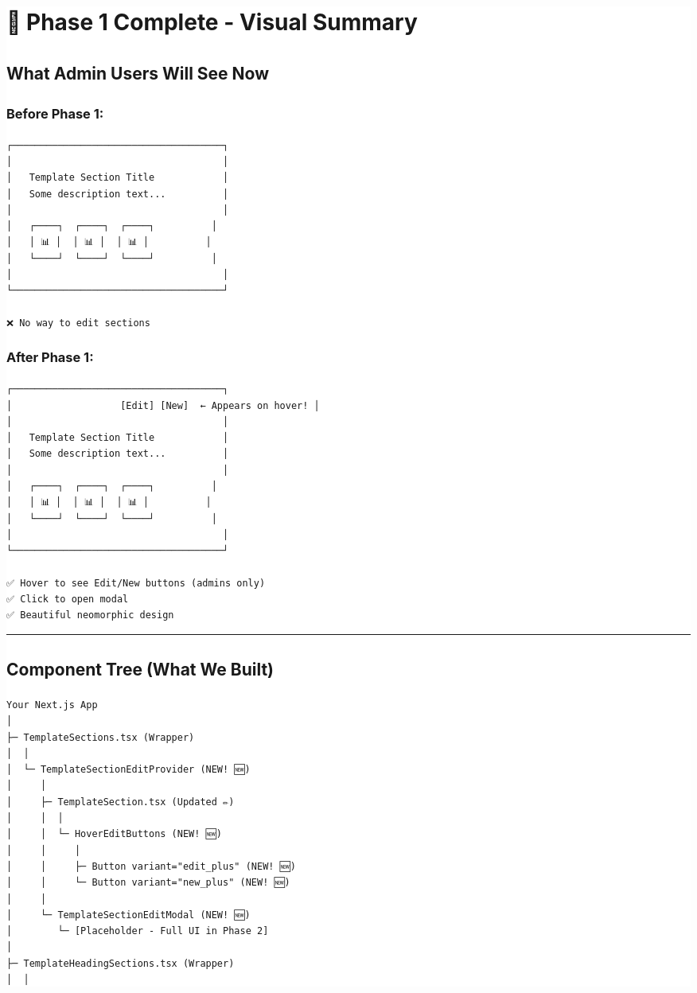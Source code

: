 # 🎯 Phase 1 Complete - Visual Summary

## What Admin Users Will See Now

### Before Phase 1:
```
┌─────────────────────────────────────┐
│                                     │
│   Template Section Title            │
│   Some description text...          │
│                                     │
│   ┌────┐  ┌────┐  ┌────┐          │
│   │ 📊 │  │ 📊 │  │ 📊 │          │
│   └────┘  └────┘  └────┘          │
│                                     │
└─────────────────────────────────────┘

❌ No way to edit sections
```

### After Phase 1:
```
┌─────────────────────────────────────┐
│                   [Edit] [New]  ← Appears on hover! │
│                                     │
│   Template Section Title            │
│   Some description text...          │
│                                     │
│   ┌────┐  ┌────┐  ┌────┐          │
│   │ 📊 │  │ 📊 │  │ 📊 │          │
│   └────┘  └────┘  └────┘          │
│                                     │
└─────────────────────────────────────┘

✅ Hover to see Edit/New buttons (admins only)
✅ Click to open modal
✅ Beautiful neomorphic design
```

---

## Component Tree (What We Built)

```
Your Next.js App
│
├─ TemplateSections.tsx (Wrapper)
│  │
│  └─ TemplateSectionEditProvider (NEW! 🆕)
│     │
│     ├─ TemplateSection.tsx (Updated ✏️)
│     │  │
│     │  └─ HoverEditButtons (NEW! 🆕)
│     │     │
│     │     ├─ Button variant="edit_plus" (NEW! 🆕)
│     │     └─ Button variant="new_plus" (NEW! 🆕)
│     │
│     └─ TemplateSectionEditModal (NEW! 🆕)
│        └─ [Placeholder - Full UI in Phase 2]
│
├─ TemplateHeadingSections.tsx (Wrapper)
│  │
```